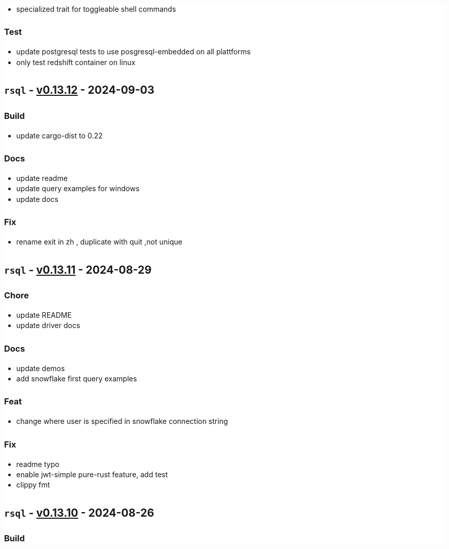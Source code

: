 - specialized trait for toggleable shell commands

### Test

- update postgresql tests to use posgresql-embedded on all plattforms
- only test redshift container on linux

## `rsql` - [v0.13.12](https://github.com/theseus-rs/rsql/compare/v0.13.11...v0.13.12) - 2024-09-03

### Build

- update cargo-dist to 0.22

### Docs

- update readme
- update query examples for windows
- update docs

### Fix

- rename exit in zh , duplicate with quit ,not unique

## `rsql` - [v0.13.11](https://github.com/theseus-rs/rsql/compare/v0.13.10...v0.13.11) - 2024-08-29

### Chore

- update README
- update driver docs

### Docs

- update demos
- add snowflake first query examples

### Feat

- change where user is specified in snowflake connection string

### Fix

- readme typo
- enable jwt-simple pure-rust feature, add test
- clippy fmt

## `rsql` - [v0.13.10](https://github.com/theseus-rs/rsql/compare/v0.13.9...v0.13.10) - 2024-08-26

### Build
